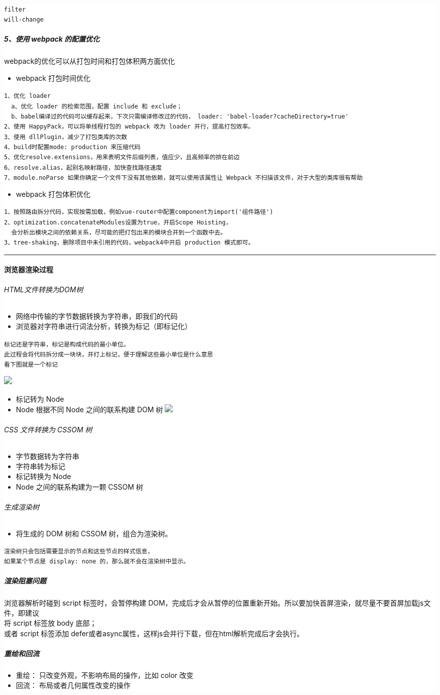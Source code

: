 ```
filter
will-change
```
##### 5、使用 webpack 的配置优化
webpack的优化可以从打包时间和打包体积两方面优化
* webpack 打包时间优化
```
1、优化 loader
  a、优化 loader 的检索范围，配置 include 和 exclude；
  b、babel编译过的代码可以缓存起来，下次只需编译修改过的代码， loader: 'babel-loader?cacheDirectory=true'
2、使用 HappyPack，可以将单线程打包的 webpack 改为 loader 并行，提高打包效率。
3、使用 dllPlugin，减少了打包类库的次数
4、build时配置mode: production 来压缩代码
5、优化resolve.extensions，用来表明文件后缀列表，值应少，且高频率的排在前边
6、resolve.alias，起别名映射路径，加快查找路径速度
7、module.noParse 如果你确定一个文件下没有其他依赖，就可以使用该属性让 Webpack 不扫描该文件，对于大型的类库很有帮助
```
* webpack 打包体积优化
```
1、按照路由拆分代码，实现按需加载，例如vue-router中配置component为import('组件路径')
2、optimization.concatenateModules设置为true，开启Scope Hoisting，
  会分析出模块之间的依赖关系，尽可能的把打包出来的模块合并到一个函数中去。
3、tree-shaking，删除项目中未引用的代码，webpack4中开启 production 模式即可。
```
---------------
#### 浏览器渲染过程
###### HTML文件转换为DOM树
* 网络中传输的字节数据转换为字符串，即我们的代码
* 浏览器对字符串进行词法分析，转换为标记（即标记化）
```
标记还是字符串，标记是构成代码的最小单位。
此过程会将代码拆分成一块块，并打上标记，便于理解这些最小单位是什么意思
看下图就是一个标记
```
<image src="/imgs/html_token" width=300></image>
* 标记转为 Node
* Node 根据不同 Node 之间的联系构建 DOM 树
<image src="/imgs/html-node" width=400></image>

###### CSS 文件转换为 CSSOM 树
* 字节数据转为字符串
* 字符串转为标记
* 标记转换为 Node
* Node 之间的联系构建为一颗 CSSOM 树
###### 生成渲染树
* 将生成的 DOM 树和 CSSOM 树，组合为渲染树。
```
渲染树只会包括需要显示的节点和这些节点的样式信息，
如果某个节点是 display: none 的，那么就不会在渲染树中显示。
```
##### 渲染阻塞问题
浏览器解析时碰到 script 标签时，会暂停构建 DOM，完成后才会从暂停的位置重新开始。所以要加快首屏渲染，就尽量不要首屏加载js文件，即建议  
将 script 标签放 body 底部；  
或者 script 标签添加 defer或者async属性，这样js会并行下载，但在html解析完成后才会执行。  
##### 重绘和回流
* 重绘： 只改变外观，不影响布局的操作，比如 color 改变  
* 回流： 布局或者几何属性改变的操作  
